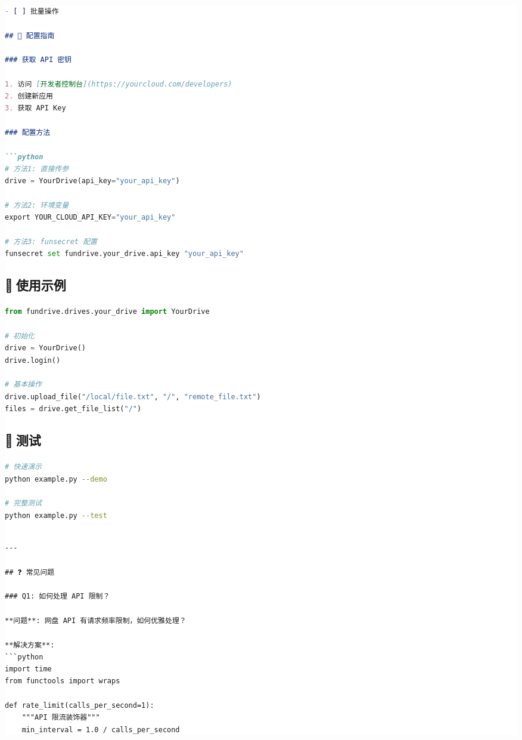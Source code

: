 ```markdown
- [ ] 批量操作

## 🔧 配置指南

### 获取 API 密钥

1. 访问 [开发者控制台](https://yourcloud.com/developers)
2. 创建新应用
3. 获取 API Key

### 配置方法

```python
# 方法1: 直接传参
drive = YourDrive(api_key="your_api_key")

# 方法2: 环境变量
export YOUR_CLOUD_API_KEY="your_api_key"

# 方法3: funsecret 配置
funsecret set fundrive.your_drive.api_key "your_api_key"
```

## 🚀 使用示例

```python
from fundrive.drives.your_drive import YourDrive

# 初始化
drive = YourDrive()
drive.login()

# 基本操作
drive.upload_file("/local/file.txt", "/", "remote_file.txt")
files = drive.get_file_list("/")
```

## 🧪 测试

```bash
# 快速演示
python example.py --demo

# 完整测试
python example.py --test
```
```

---

## ❓ 常见问题

### Q1: 如何处理 API 限制？

**问题**: 网盘 API 有请求频率限制，如何优雅处理？

**解决方案**:
```python
import time
from functools import wraps

def rate_limit(calls_per_second=1):
    """API 限流装饰器"""
    min_interval = 1.0 / calls_per_second
```
